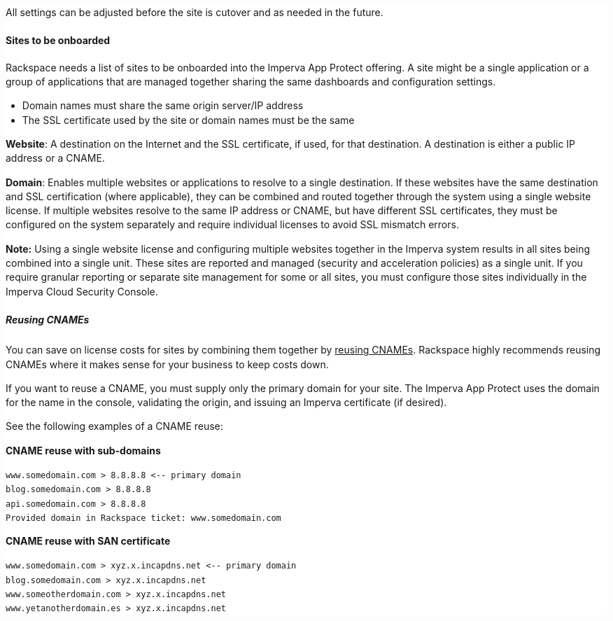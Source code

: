 All settings can be adjusted before the site is cutover and as needed in
the future.

#### Sites to be onboarded

Rackspace needs a list of sites to be onboarded into the Imperva App Protect
offering. A site might be a single application or a group of applications that
are managed together sharing the same dashboards and configuration settings.

- Domain names must share the same origin server/IP address
- The SSL certificate used by the site or domain names must be the same

**Website**: A destination on the Internet and the SSL certificate, if used,
for that destination. A destination is either a public IP address or a CNAME.

**Domain**: Enables multiple websites or applications to resolve to a single
destination. If these websites have the same destination and SSL
certification (where applicable), they can be combined and routed together
through the system using a single website license. If multiple websites
resolve to the same IP address or CNAME, but have different SSL
certificates, they must be configured on the system separately and require
individual licenses to avoid SSL mismatch errors.

**Note:** Using a single website license and configuring multiple websites
together in the Imperva system results in all sites being combined into a
single unit. These sites are reported and managed (security and acceleration
policies) as a single unit. If you require granular reporting or separate site
management for some or all sites, you must configure those sites individually
in the Imperva Cloud Security Console.

##### Reusing CNAMEs

You can save on license costs for sites by combining them together by
[reusing CNAMEs](https://docs.imperva.com/bundle/cloud-application-security/page/more/cname-reuse.htm).
Rackspace highly recommends reusing CNAMEs where it makes sense for your
business to keep costs down.

If you want to reuse a CNAME, you must supply only the primary domain for
your site. The Imperva App Protect uses the domain for the name in the
console, validating the origin, and issuing an Imperva certificate (if desired).

See the following examples of a CNAME reuse:

**CNAME reuse with sub-domains**

    www.somedomain.com > 8.8.8.8 <-- primary domain
    blog.somedomain.com > 8.8.8.8
    api.somedomain.com > 8.8.8.8
    Provided domain in Rackspace ticket: www.somedomain.com

**CNAME reuse with SAN certificate**

    www.somedomain.com > xyz.x.incapdns.net <-- primary domain
    blog.somedomain.com > xyz.x.incapdns.net
    www.someotherdomain.com > xyz.x.incapdns.net
    www.yetanotherdomain.es > xyz.x.incapdns.net
